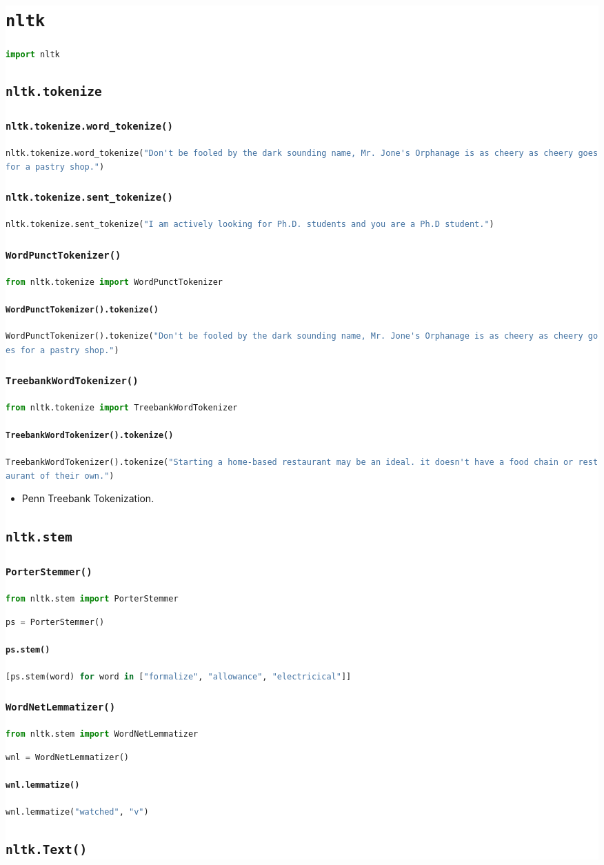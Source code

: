 # `nltk`
```python
import nltk
```
## `nltk.tokenize`
### `nltk.tokenize.word_tokenize()`
```python
nltk.tokenize.word_tokenize("Don't be fooled by the dark sounding name, Mr. Jone's Orphanage is as cheery as cheery goes for a pastry shop.")
```
### `nltk.tokenize.sent_tokenize()`
```python
nltk.tokenize.sent_tokenize("I am actively looking for Ph.D. students and you are a Ph.D student.")
```
### `WordPunctTokenizer()`
```python
from nltk.tokenize import WordPunctTokenizer
```
#### `WordPunctTokenizer().tokenize()`
```python
WordPunctTokenizer().tokenize("Don't be fooled by the dark sounding name, Mr. Jone's Orphanage is as cheery as cheery goes for a pastry shop.")
```
### `TreebankWordTokenizer()`
```python
from nltk.tokenize import TreebankWordTokenizer
```
#### `TreebankWordTokenizer().tokenize()`
```python
TreebankWordTokenizer().tokenize("Starting a home-based restaurant may be an ideal. it doesn't have a food chain or restaurant of their own.")
```
- Penn Treebank Tokenization.
## `nltk.stem`
### `PorterStemmer()`
```python
from nltk.stem import PorterStemmer
```
```python
ps = PorterStemmer()
```
#### `ps.stem()`
```python
[ps.stem(word) for word in ["formalize", "allowance", "electricical"]]
```
### `WordNetLemmatizer()`
```python
from nltk.stem import WordNetLemmatizer
```
```python
wnl = WordNetLemmatizer()
```
#### `wnl.lemmatize()`
```python
wnl.lemmatize("watched", "v")
```
## `nltk.Text()`
```python
```